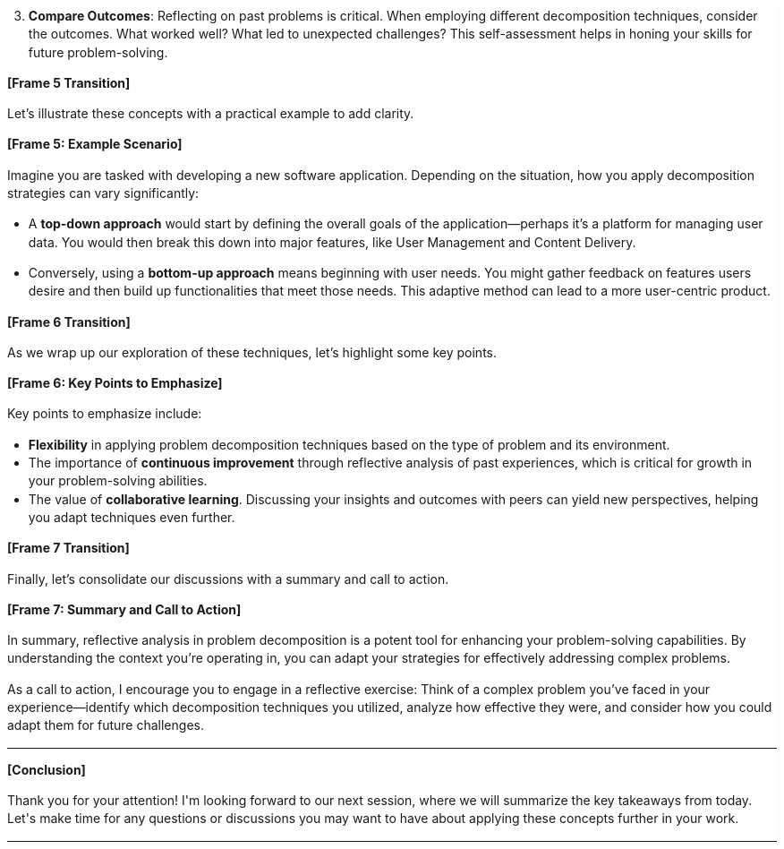 3. **Compare Outcomes**: Reflecting on past problems is critical. When employing different decomposition techniques, consider the outcomes. What worked well? What led to unexpected challenges? This self-assessment helps in honing your skills for future problem-solving.

**[Frame 5 Transition]**

Let’s illustrate these concepts with a practical example to add clarity.

**[Frame 5: Example Scenario]**

Imagine you are tasked with developing a new software application. Depending on the situation, how you apply decomposition strategies can vary significantly:

- A **top-down approach** would start by defining the overall goals of the application—perhaps it’s a platform for managing user data. You would then break this down into major features, like User Management and Content Delivery.
  
- Conversely, using a **bottom-up approach** means beginning with user needs. You might gather feedback on features users desire and then build up functionalities that meet those needs. This adaptive method can lead to a more user-centric product.

**[Frame 6 Transition]**

As we wrap up our exploration of these techniques, let’s highlight some key points.

**[Frame 6: Key Points to Emphasize]**

Key points to emphasize include:

- **Flexibility** in applying problem decomposition techniques based on the type of problem and its environment.
- The importance of **continuous improvement** through reflective analysis of past experiences, which is critical for growth in your problem-solving abilities.
- The value of **collaborative learning**. Discussing your insights and outcomes with peers can yield new perspectives, helping you adapt techniques even further.

**[Frame 7 Transition]**

Finally, let’s consolidate our discussions with a summary and call to action.

**[Frame 7: Summary and Call to Action]**

In summary, reflective analysis in problem decomposition is a potent tool for enhancing your problem-solving capabilities. By understanding the context you’re operating in, you can adapt your strategies for effectively addressing complex problems.

As a call to action, I encourage you to engage in a reflective exercise: Think of a complex problem you’ve faced in your experience—identify which decomposition techniques you utilized, analyze how effective they were, and consider how you could adapt them for future challenges.

---

**[Conclusion]**

Thank you for your attention! I'm looking forward to our next session, where we will summarize the key takeaways from today. Let's make time for any questions or discussions you may want to have about applying these concepts further in your work.

---
